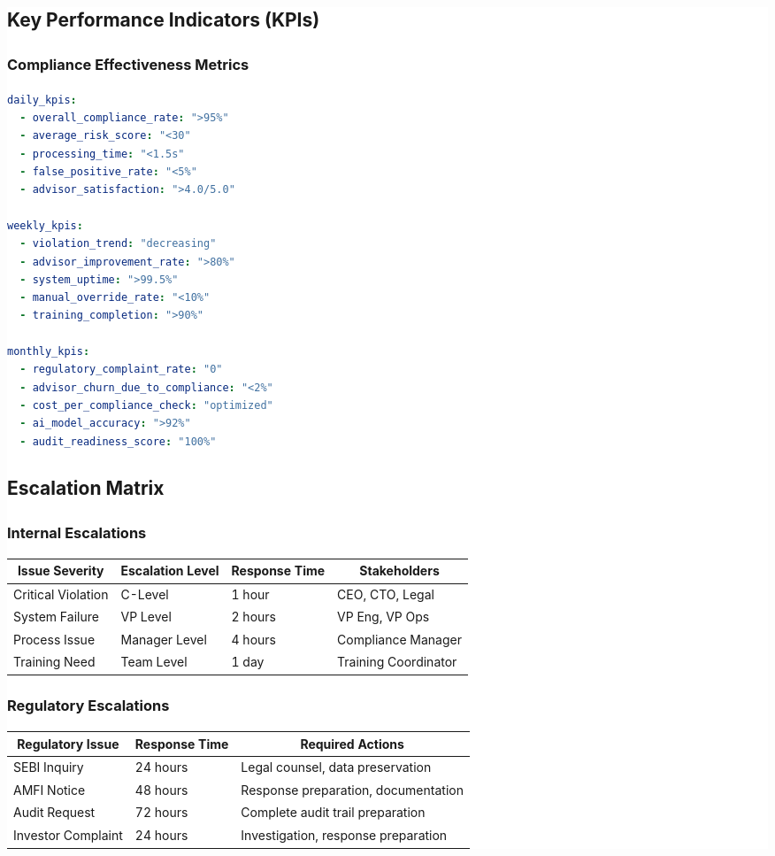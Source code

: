 ## Key Performance Indicators (KPIs)

### Compliance Effectiveness Metrics
```yaml
daily_kpis:
  - overall_compliance_rate: ">95%"
  - average_risk_score: "<30"
  - processing_time: "<1.5s"
  - false_positive_rate: "<5%"
  - advisor_satisfaction: ">4.0/5.0"

weekly_kpis:
  - violation_trend: "decreasing"
  - advisor_improvement_rate: ">80%"
  - system_uptime: ">99.5%"
  - manual_override_rate: "<10%"
  - training_completion: ">90%"

monthly_kpis:
  - regulatory_complaint_rate: "0"
  - advisor_churn_due_to_compliance: "<2%"
  - cost_per_compliance_check: "optimized"
  - ai_model_accuracy: ">92%"
  - audit_readiness_score: "100%"
```

## Escalation Matrix

### Internal Escalations
| Issue Severity | Escalation Level | Response Time | Stakeholders |
|----------------|------------------|---------------|--------------|
| Critical Violation | C-Level | 1 hour | CEO, CTO, Legal |
| System Failure | VP Level | 2 hours | VP Eng, VP Ops |
| Process Issue | Manager Level | 4 hours | Compliance Manager |
| Training Need | Team Level | 1 day | Training Coordinator |

### Regulatory Escalations
| Regulatory Issue | Response Time | Required Actions |
|------------------|---------------|------------------|
| SEBI Inquiry | 24 hours | Legal counsel, data preservation |
| AMFI Notice | 48 hours | Response preparation, documentation |
| Audit Request | 72 hours | Complete audit trail preparation |
| Investor Complaint | 24 hours | Investigation, response preparation |
